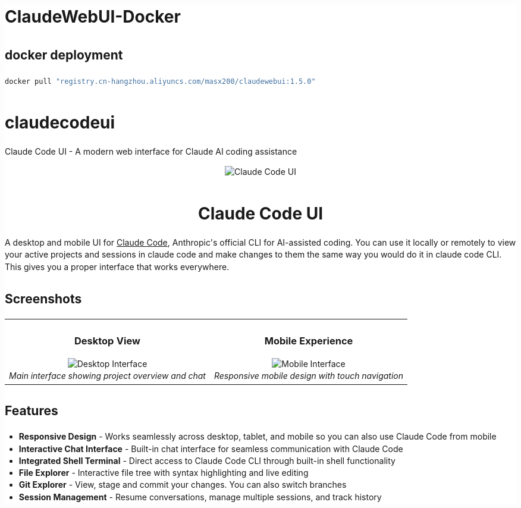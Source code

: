 # ClaudeWebUI-Docker

## docker deployment

```bash
docker pull "registry.cn-hangzhou.aliyuncs.com/masx200/claudewebui:1.5.0"
```
# claudecodeui
Claude Code UI - A modern web interface for Claude AI coding assistance
<div align="center">
  <img src="public/logo.svg" alt="Claude Code UI" width="64" height="64">
  <h1>Claude Code UI</h1>
</div>

A desktop and mobile UI for
[Claude Code](https://docs.anthropic.com/en/docs/claude-code), Anthropic's
official CLI for AI-assisted coding. You can use it locally or remotely to view
your active projects and sessions in claude code and make changes to them the
same way you would do it in claude code CLI. This gives you a proper interface
that works everywhere.

## Screenshots

<div align="center">

<table>
<tr>
<td align="center">
<h3>Desktop View</h3>
<img src="public/screenshots/desktop-main.png" alt="Desktop Interface" width="400">
<br>
<em>Main interface showing project overview and chat</em>
</td>
<td align="center">
<h3>Mobile Experience</h3>
<img src="public/screenshots/mobile-chat.png" alt="Mobile Interface" width="250">
<br>
<em>Responsive mobile design with touch navigation</em>
</td>
</tr>
</table>

</div>

## Features

- **Responsive Design** - Works seamlessly across desktop, tablet, and mobile so
  you can also use Claude Code from mobile
- **Interactive Chat Interface** - Built-in chat interface for seamless
  communication with Claude Code
- **Integrated Shell Terminal** - Direct access to Claude Code CLI through
  built-in shell functionality
- **File Explorer** - Interactive file tree with syntax highlighting and live
  editing
- **Git Explorer** - View, stage and commit your changes. You can also switch
  branches
- **Session Management** - Resume conversations, manage multiple sessions, and
  track history
